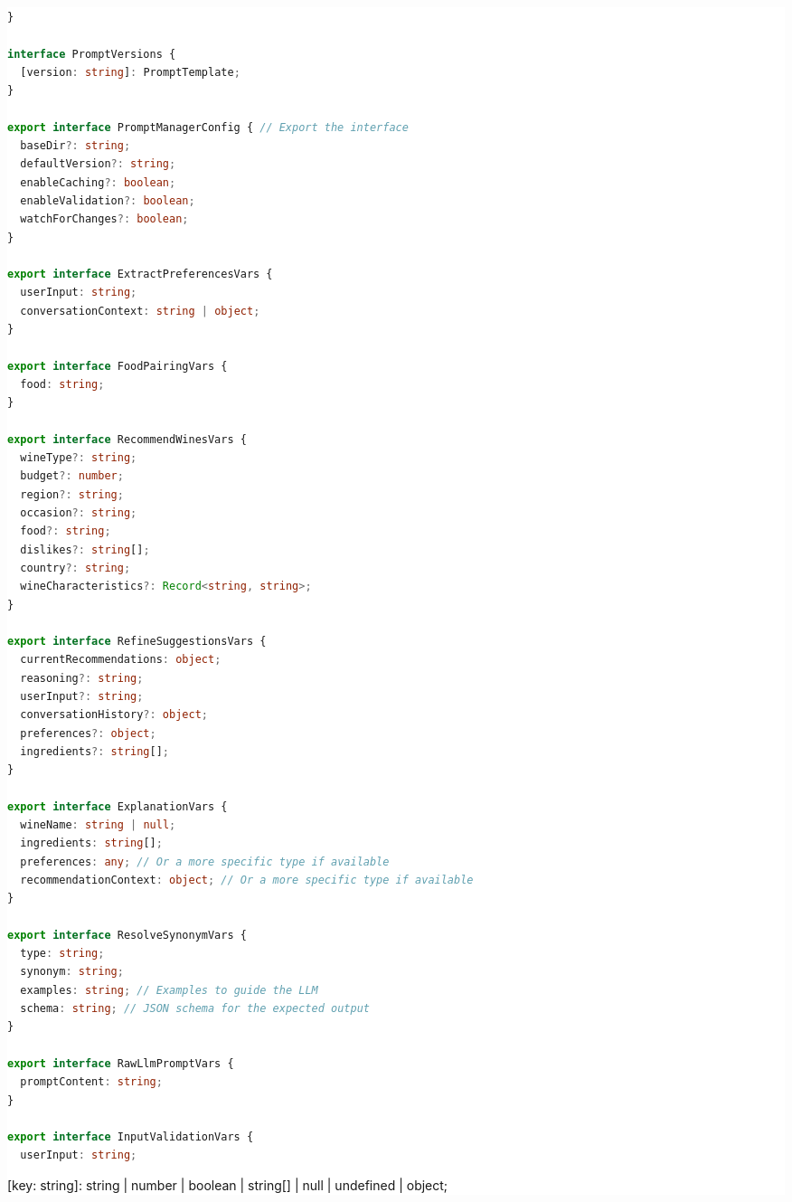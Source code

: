 ```typescript
}

interface PromptVersions {
  [version: string]: PromptTemplate;
}

export interface PromptManagerConfig { // Export the interface
  baseDir?: string;
  defaultVersion?: string;
  enableCaching?: boolean;
  enableValidation?: boolean;
  watchForChanges?: boolean;
}

export interface ExtractPreferencesVars {
  userInput: string;
  conversationContext: string | object;
}

export interface FoodPairingVars {
  food: string;
}

export interface RecommendWinesVars {
  wineType?: string;
  budget?: number;
  region?: string;
  occasion?: string;
  food?: string;
  dislikes?: string[];
  country?: string;
  wineCharacteristics?: Record<string, string>;
}

export interface RefineSuggestionsVars {
  currentRecommendations: object;
  reasoning?: string;
  userInput?: string;
  conversationHistory?: object;
  preferences?: object;
  ingredients?: string[];
}

export interface ExplanationVars {
  wineName: string | null;
  ingredients: string[];
  preferences: any; // Or a more specific type if available
  recommendationContext: object; // Or a more specific type if available
}

export interface ResolveSynonymVars {
  type: string;
  synonym: string;
  examples: string; // Examples to guide the LLM
  schema: string; // JSON schema for the expected output
}

export interface RawLlmPromptVars {
  promptContent: string;
}

export interface InputValidationVars {
  userInput: string;
```

  [key: string]: string | number | boolean | string[] | null | undefined | object;